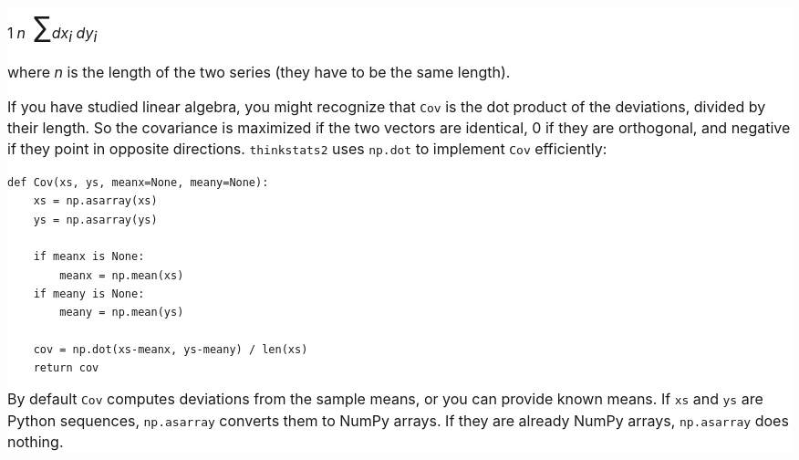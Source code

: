 <td style="text-align: center;"><span style="font-size:medium">1</span></td>
</tr>
<tr class="even">
<td style="text-align: center;"></td>
</tr>
<tr class="odd">
<td style="text-align: center;"><span style="font-style:italic;font-size:medium">n</span></td>
</tr>
</tbody>
</table></td>
<td><span style="font-size:medium"> <span style="font-size:xx-large">∑</span><span style="font-style:italic">dx</span></span><sub><span style="font-style:italic;font-size:medium">i</span></sub><span style="font-size:medium"> <span style="font-style:italic">dy</span></span><sub><span style="font-style:italic;font-size:medium">i</span></sub><span style="font-size:medium"> </span></td>
</tr>
</tbody>
</table>

<span style="font-size:medium"> where <span
style="font-style:italic">n</span> is the length of the two series (they
have to be the same length).</span>

<span style="font-size:medium">If you have studied linear algebra, you
might recognize that <span style="font-family:monospace">Cov</span> is
the dot product of the deviations, divided by their length. So the
covariance is maximized if the two vectors are identical, 0 if they are
orthogonal, and negative if they point in opposite directions. <span
style="font-family:monospace">thinkstats2</span> uses <span
style="font-family:monospace">np.dot</span> to implement <span
style="font-family:monospace">Cov</span> efficiently: </span><span
id="hevea_default645"></span><span style="font-size:medium">
</span><span id="hevea_default646"></span><span
style="font-size:medium"> </span><span id="hevea_default647"></span>

    def Cov(xs, ys, meanx=None, meany=None):
        xs = np.asarray(xs)
        ys = np.asarray(ys)

        if meanx is None:
            meanx = np.mean(xs)
        if meany is None:
            meany = np.mean(ys)

        cov = np.dot(xs-meanx, ys-meany) / len(xs)
        return cov

<span style="font-size:medium">By default <span
style="font-family:monospace">Cov</span> computes deviations from the
sample means, or you can provide known means. If <span
style="font-family:monospace">xs</span> and <span
style="font-family:monospace">ys</span> are Python sequences, <span
style="font-family:monospace">np.asarray</span> converts them to NumPy
arrays. If they are already NumPy arrays, <span
style="font-family:monospace">np.asarray</span> does nothing.
</span><span id="hevea_default648"></span>
